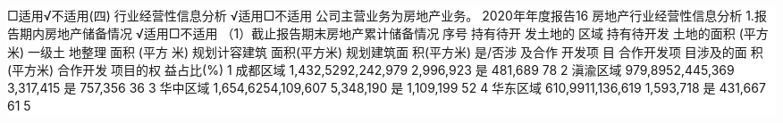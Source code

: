 □适用√不适用(四)
行业经营性信息分析
√适用□不适用
公司主营业务为房地产业务。
2020年年度报告16
房地产行业经营性信息分析
1.报告期内房地产储备情况
√适用□不适用
（1）截止报告期末房地产累计储备情况
序号
持有待开
发土地的
区域
持有待开发
土地的面积
(平方米)
一级土
地整理
面积
(平方
米)
规划计容建筑
面积(平方米)
规划建筑面
积(平方米)
是/否涉
及合作
开发项
目
合作开发项
目涉及的面
积(平方米)
合作开发
项目的权
益占比(%)
1
成都区域
1,432,5292,242,979
2,996,923
是
481,689
78
2
滇渝区域
979,8952,445,369
3,317,415
是
757,356
36
3
华中区域
1,654,6254,109,607
5,348,190
是
1,109,199
52
4
华东区域
610,9911,136,619
1,593,718
是
431,667
61
5